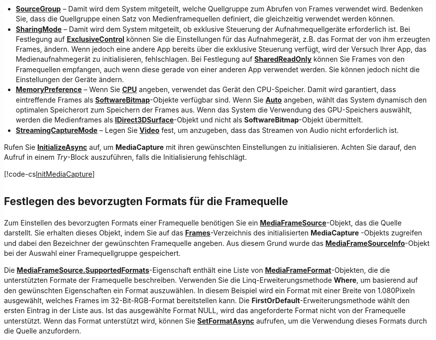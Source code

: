 * [**SourceGroup**](https://msdn.microsoft.com/library/windows/apps/Windows.Media.Capture.MediaCaptureInitializationSettings.SourceGroup) – Damit wird dem System mitgeteilt, welche Quellgruppe zum Abrufen von Frames verwendet wird. Bedenken Sie, dass die Quellgruppe einen Satz von Medienframequellen definiert, die gleichzeitig verwendet werden können.
* [**SharingMode**](https://msdn.microsoft.com/library/windows/apps/Windows.Media.Capture.MediaCaptureInitializationSettings.SharingMode) – Damit wird dem System mitgeteilt, ob exklusive Steuerung der Aufnahmequellgeräte erforderlich ist. Bei Festlegung auf [**ExclusiveControl**](https://msdn.microsoft.com/library/windows/apps/Windows.Media.Capture.MediaCaptureSharingMode) können Sie die Einstellungen für das Aufnahmegerät, z.B. das Format der von ihm erzeugten Frames, ändern. Wenn jedoch eine andere App bereits über die exklusive Steuerung verfügt, wird der Versuch Ihrer App, das Medienaufnahmegerät zu initialisieren, fehlschlagen. Bei Festlegung auf [**SharedReadOnly**](https://msdn.microsoft.com/library/windows/apps/Windows.Media.Capture.MediaCaptureSharingMode) können Sie Frames von den Framequellen empfangen, auch wenn diese gerade von einer anderen App verwendet werden. Sie können jedoch nicht die Einstellungen der Geräte ändern.
* [**MemoryPreference**](https://msdn.microsoft.com/library/windows/apps/Windows.Media.Capture.MediaCaptureInitializationSettings.MemoryPreference) – Wenn Sie [**CPU**](https://msdn.microsoft.com/library/windows/apps/Windows.Media.Capture.MediaCaptureMemoryPreference) angeben, verwendet das Gerät den CPU-Speicher. Damit wird garantiert, dass eintreffende Frames als [**SoftwareBitmap**](https://msdn.microsoft.com/library/windows/apps/Windows.Graphics.Imaging.SoftwareBitmap)-Objekte verfügbar sind. Wenn Sie [**Auto**](https://msdn.microsoft.com/library/windows/apps/Windows.Media.Capture.MediaCaptureMemoryPreference) angeben, wählt das System dynamisch den optimalen Speicherort zum Speichern der Frames aus. Wenn das System die Verwendung des GPU-Speichers auswählt, werden die Medienframes als [**IDirect3DSurface**](https://msdn.microsoft.com/library/windows/apps/Windows.Graphics.DirectX.Direct3D11.IDirect3DSurface)-Objekt und nicht als **SoftwareBitmap**-Objekt übermittelt.
* [**StreamingCaptureMode**](https://msdn.microsoft.com/library/windows/apps/Windows.Media.Capture.MediaCaptureInitializationSettings.StreamingCaptureMode) – Legen Sie [**Video**](https://msdn.microsoft.com/library/windows/apps/Windows.Media.Capture.StreamingCaptureMode) fest, um anzugeben, dass das Streamen von Audio nicht erforderlich ist.

Rufen Sie [**InitializeAsync**](https://msdn.microsoft.com/library/windows/apps/br226598) auf, um **MediaCapture** mit ihren gewünschten Einstellungen zu initialisieren. Achten Sie darauf, den Aufruf in einem *Try*-Block auszuführen, falls die Initialisierung fehlschlägt.

[!code-cs[InitMediaCapture](./code/Frames_Win10/Frames_Win10/MainPage.xaml.cs#SnippetInitMediaCapture)]

## <a name="set-the-preferred-format-for-the-frame-source"></a>Festlegen des bevorzugten Formats für die Framequelle
Zum Einstellen des bevorzugten Formats einer Framequelle benötigen Sie ein [**MediaFrameSource**](https://msdn.microsoft.com/library/windows/apps/Windows.Media.Capture.Frames.MediaFrameSource)-Objekt, das die Quelle darstellt. Sie erhalten dieses Objekt, indem Sie auf das [**Frames**](https://msdn.microsoft.com/library/windows/apps/Windows.Phone.Media.Capture.CameraCaptureSequence.Frames)-Verzeichnis des initialisierten **MediaCapture** -Objekts zugreifen und dabei den Bezeichner der gewünschten Framequelle angeben. Aus diesem Grund wurde das [**MediaFrameSourceInfo**](https://msdn.microsoft.com/library/windows/apps/Windows.Media.Capture.Frames.MediaFrameSourceInfo)-Objekt bei der Auswahl einer Framequellgruppe gespeichert.

Die [**MediaFrameSource.SupportedFormats**](https://msdn.microsoft.com/library/windows/apps/Windows.Media.Capture.Frames.MediaFrameSource.SupportedFormats)-Eigenschaft enthält eine Liste von [**MediaFrameFormat**](https://msdn.microsoft.com/library/windows/apps/Windows.Media.Capture.Frames.MediaFrameFormat)-Objekten, die die unterstützten Formate der Framequelle beschreiben. Verwenden Sie die Linq-Erweiterungsmethode **Where**, um basierend auf den gewünschten Eigenschaften ein Format auszuwählen. In diesem Beispiel wird ein Format mit einer Breite von 1.080Pixeln ausgewählt, welches Frames im 32-Bit-RGB-Format bereitstellen kann. Die **FirstOrDefault**-Erweiterungsmethode wählt den ersten Eintrag in der Liste aus. Ist das ausgewählte Format NULL, wird das angeforderte Format nicht von der Framequelle unterstützt. Wenn das Format unterstützt wird, können Sie [**SetFormatAsync**](https://msdn.microsoft.com/library/windows/apps/) aufrufen, um die Verwendung dieses Formats durch die Quelle anzufordern.
